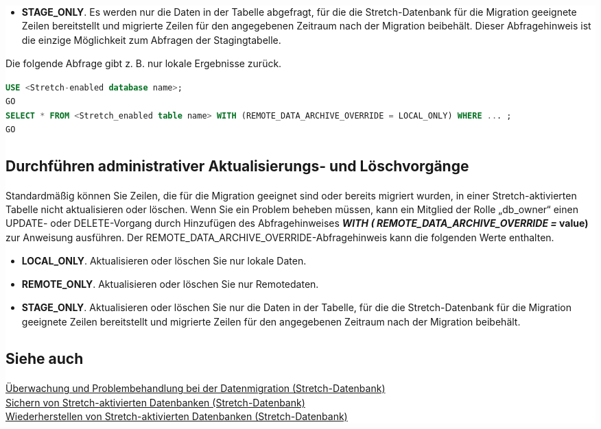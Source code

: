  -   **STAGE_ONLY**. Es werden nur die Daten in der Tabelle abgefragt, für die die Stretch-Datenbank für die Migration geeignete Zeilen bereitstellt und migrierte Zeilen für den angegebenen Zeitraum nach der Migration beibehält. Dieser Abfragehinweis ist die einzige Möglichkeit zum Abfragen der Stagingtabelle.  
  
Die folgende Abfrage gibt z. B. nur lokale Ergebnisse zurück.  
  
 ```sql  
USE <Stretch-enabled database name>;
GO
SELECT * FROM <Stretch_enabled table name> WITH (REMOTE_DATA_ARCHIVE_OVERRIDE = LOCAL_ONLY) WHERE ... ;
GO
```  
   
 ## <a name="adminHints"></a>Durchführen administrativer Aktualisierungs- und Löschvorgänge  
 Standardmäßig können Sie Zeilen, die für die Migration geeignet sind oder bereits migriert wurden, in einer Stretch-aktivierten Tabelle nicht aktualisieren oder löschen. Wenn Sie ein Problem beheben müssen, kann ein Mitglied der Rolle „db_owner“ einen UPDATE- oder DELETE-Vorgang durch Hinzufügen des Abfragehinweises ***WITH ( REMOTE_DATA_ARCHIVE_OVERRIDE =* value)** zur Anweisung ausführen. Der REMOTE_DATA_ARCHIVE_OVERRIDE-Abfragehinweis kann die folgenden Werte enthalten.  
 -   **LOCAL_ONLY**. Aktualisieren oder löschen Sie nur lokale Daten.  
   
 -   **REMOTE_ONLY**. Aktualisieren oder löschen Sie nur Remotedaten.  
   
 -   **STAGE_ONLY**. Aktualisieren oder löschen Sie nur die Daten in der Tabelle, für die die Stretch-Datenbank für die Migration geeignete Zeilen bereitstellt und migrierte Zeilen für den angegebenen Zeitraum nach der Migration beibehält.  
  
## <a name="see-also"></a>Siehe auch  
 [Überwachung und Problembehandlung bei der Datenmigration &#40;Stretch-Datenbank&#41;](../../sql-server/stretch-database/monitor-and-troubleshoot-data-migration-stretch-database.md)   
[Sichern von Stretch-aktivierten Datenbanken (Stretch-Datenbank)](../../sql-server/stretch-database/backup-stretch-enabled-databases-stretch-database.md)  
[Wiederherstellen von Stretch-aktivierten Datenbanken (Stretch-Datenbank)](../../sql-server/stretch-database/restore-stretch-enabled-databases-stretch-database.md)  
  
  


